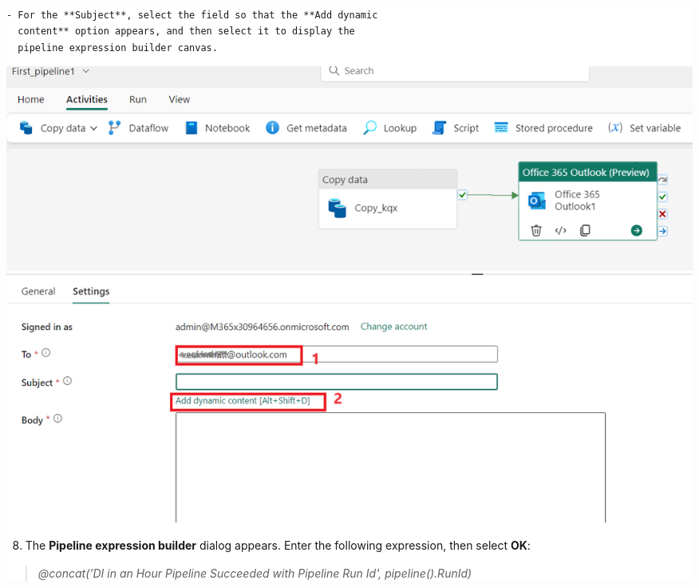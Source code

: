     - For the **Subject**, select the field so that the **Add dynamic
      content** option appears, and then select it to display the
      pipeline expression builder canvas.

![](./media/image102.png)

8.  The **Pipeline expression builder** dialog appears. Enter the
    following expression, then select **OK**:

> *@concat('DI in an Hour Pipeline Succeeded with Pipeline Run Id',
> pipeline().RunId)*
